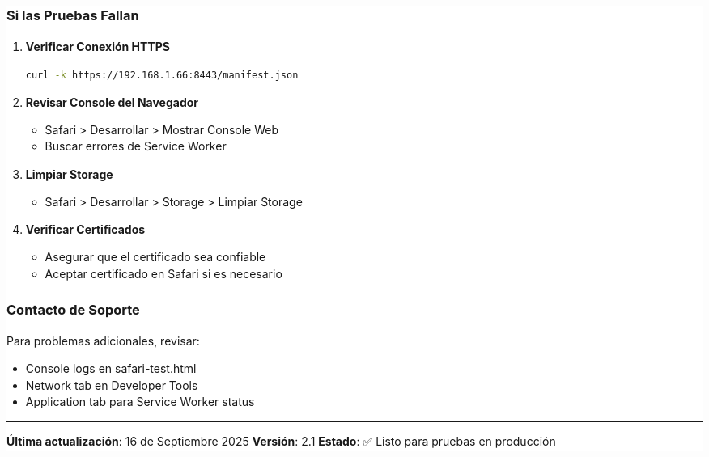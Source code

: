 ### Si las Pruebas Fallan

1. **Verificar Conexión HTTPS**
   ```bash
   curl -k https://192.168.1.66:8443/manifest.json
   ```

2. **Revisar Console del Navegador**
   - Safari > Desarrollar > Mostrar Console Web
   - Buscar errores de Service Worker

3. **Limpiar Storage**
   - Safari > Desarrollar > Storage > Limpiar Storage

4. **Verificar Certificados**
   - Asegurar que el certificado sea confiable
   - Aceptar certificado en Safari si es necesario

### Contacto de Soporte
Para problemas adicionales, revisar:
- Console logs en safari-test.html
- Network tab en Developer Tools
- Application tab para Service Worker status

---

**Última actualización**: 16 de Septiembre 2025
**Versión**: 2.1
**Estado**: ✅ Listo para pruebas en producción